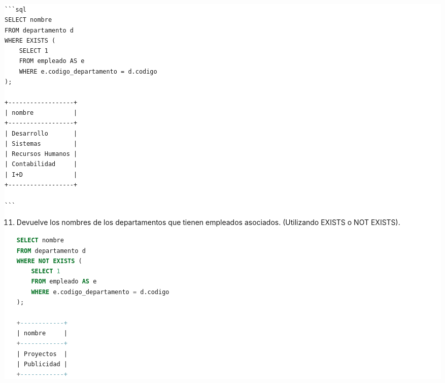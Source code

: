     ```sql
    SELECT nombre
    FROM departamento d
    WHERE EXISTS (
        SELECT 1
        FROM empleado AS e
        WHERE e.codigo_departamento = d.codigo
    );
    
    +------------------+
    | nombre           |
    +------------------+
    | Desarrollo       |
    | Sistemas         |
    | Recursos Humanos |
    | Contabilidad     |
    | I+D              |
    +------------------+
    
    ```

    

11. Devuelve los nombres de los departamentos que tienen empleados
    asociados. (Utilizando EXISTS o NOT EXISTS).

    ```sql
    SELECT nombre
    FROM departamento d
    WHERE NOT EXISTS (
        SELECT 1
        FROM empleado AS e
        WHERE e.codigo_departamento = d.codigo
    );
    
    +------------+
    | nombre     |
    +------------+
    | Proyectos  |
    | Publicidad |
    +------------+
    
    ```

    